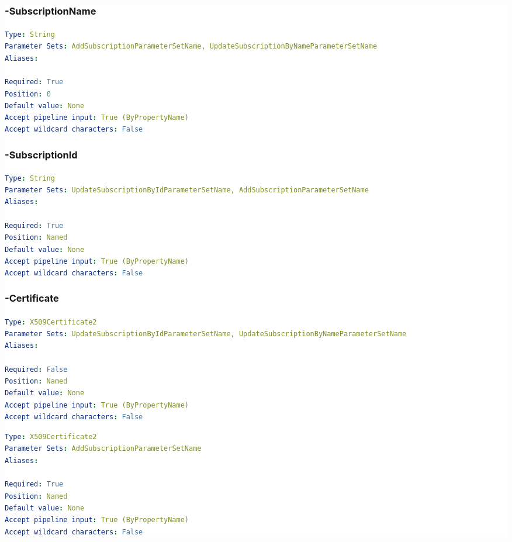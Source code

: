 ### -SubscriptionName

```yaml
Type: String
Parameter Sets: AddSubscriptionParameterSetName, UpdateSubscriptionByNameParameterSetName
Aliases: 

Required: True
Position: 0
Default value: None
Accept pipeline input: True (ByPropertyName)
Accept wildcard characters: False
```

### -SubscriptionId

```yaml
Type: String
Parameter Sets: UpdateSubscriptionByIdParameterSetName, AddSubscriptionParameterSetName
Aliases: 

Required: True
Position: Named
Default value: None
Accept pipeline input: True (ByPropertyName)
Accept wildcard characters: False
```

### -Certificate

```yaml
Type: X509Certificate2
Parameter Sets: UpdateSubscriptionByIdParameterSetName, UpdateSubscriptionByNameParameterSetName
Aliases: 

Required: False
Position: Named
Default value: None
Accept pipeline input: True (ByPropertyName)
Accept wildcard characters: False
```

```yaml
Type: X509Certificate2
Parameter Sets: AddSubscriptionParameterSetName
Aliases: 

Required: True
Position: Named
Default value: None
Accept pipeline input: True (ByPropertyName)
Accept wildcard characters: False
```
